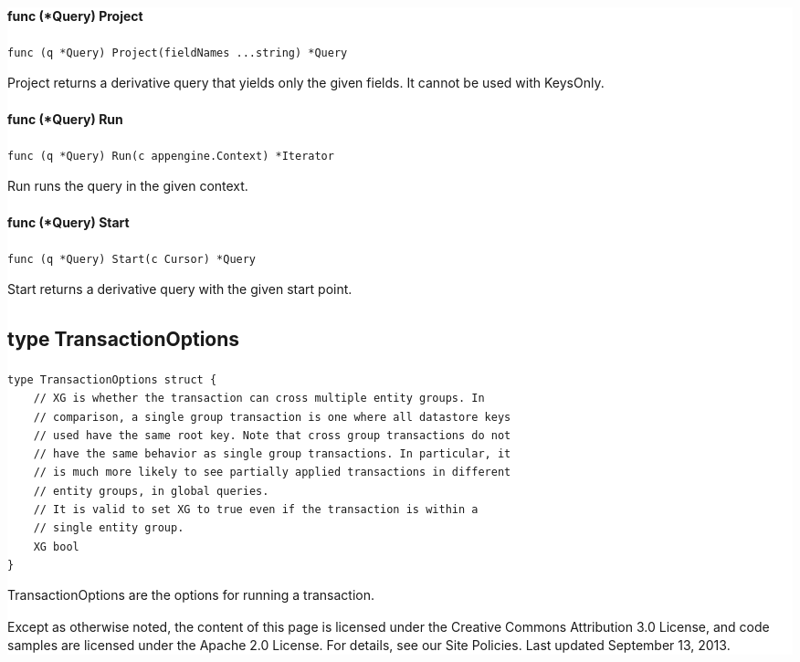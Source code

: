 #### func (*Query) Project

    func (q *Query) Project(fieldNames ...string) *Query

Project returns a derivative query that yields only the given fields. It cannot be used with KeysOnly.

#### func (*Query) Run

    func (q *Query) Run(c appengine.Context) *Iterator

Run runs the query in the given context.

#### func (*Query) Start

    func (q *Query) Start(c Cursor) *Query

Start returns a derivative query with the given start point.

## type TransactionOptions

    type TransactionOptions struct {
        // XG is whether the transaction can cross multiple entity groups. In
        // comparison, a single group transaction is one where all datastore keys
        // used have the same root key. Note that cross group transactions do not
        // have the same behavior as single group transactions. In particular, it
        // is much more likely to see partially applied transactions in different
        // entity groups, in global queries.
        // It is valid to set XG to true even if the transaction is within a
        // single entity group.
        XG bool
    }

TransactionOptions are the options for running a transaction.

Except as otherwise noted, the content of this page is licensed under the Creative Commons Attribution 3.0 License, and code samples are licensed under the Apache 2.0 License. For details, see our Site Policies.
Last updated September 13, 2013.

